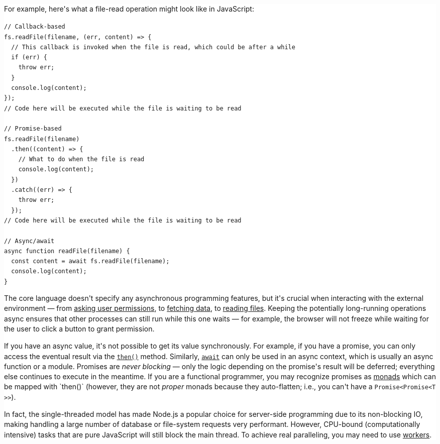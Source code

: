 For example, here's what a file-read operation might look like in JavaScript:

```
// Callback-based
fs.readFile(filename, (err, content) => {
  // This callback is invoked when the file is read, which could be after a while
  if (err) {
    throw err;
  }
  console.log(content);
});
// Code here will be executed while the file is waiting to be read

// Promise-based
fs.readFile(filename)
  .then((content) => {
    // What to do when the file is read
    console.log(content);
  })
  .catch((err) => {
    throw err;
  });
// Code here will be executed while the file is waiting to be read

// Async/await
async function readFile(filename) {
  const content = await fs.readFile(filename);
  console.log(content);
}
```

The core language doesn't specify any asynchronous programming features, but it's crucial when interacting with the external environment — from [asking user permissions](https://developer.mozilla.org/en-US/docs/Web/API/Permissions_API), to [fetching data](https://developer.mozilla.org/en-US/docs/Web/API/Fetch_API/Using_Fetch), to [reading files](https://nodejs.org/api/fs.html). Keeping the potentially long-running operations async ensures that other processes can still run while this one waits — for example, the browser will not freeze while waiting for the user to click a button to grant permission.

If you have an async value, it's not possible to get its value synchronously. For example, if you have a promise, you can only access the eventual result via the [`then()`](https://developer.mozilla.org/en-US/docs/Web/JavaScript/Reference/Global_Objects/Promise/then) method. Similarly, [`await`](https://developer.mozilla.org/en-US/docs/Web/JavaScript/Reference/Operators/await) can only be used in an async context, which is usually an async function or a module. Promises are _never blocking_ — only the logic depending on the promise's result will be deferred; everything else continues to execute in the meantime. If you are a functional programmer, you may recognize promises as [monads](https://en.wikipedia.org/wiki/Monad_\(functional_programming\)) which can be mapped with `then()` (however, they are not _proper_ monads because they auto-flatten; i.e., you can't have a `Promise<Promise<T>>`).

In fact, the single-threaded model has made Node.js a popular choice for server-side programming due to its non-blocking IO, making handling a large number of database or file-system requests very performant. However, CPU-bound (computationally intensive) tasks that are pure JavaScript will still block the main thread. To achieve real paralleling, you may need to use [workers](https://developer.mozilla.org/en-US/docs/Web/API/Web_Workers_API/Using_web_workers).
